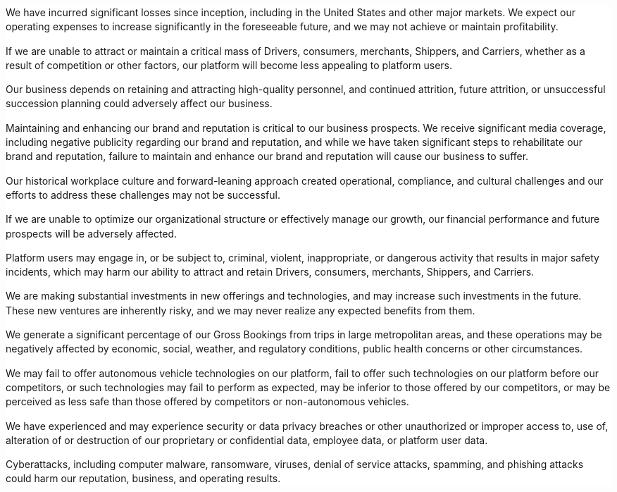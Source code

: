 We have incurred significant losses since inception, including in the United States and other major markets. We expect our
operating expenses to increase significantly in the foreseeable future, and we may not achieve or maintain profitability.

If we are unable to attract or maintain a critical mass of Drivers, consumers, merchants, Shippers, and Carriers, whether as a
result of competition or other factors, our platform will become less appealing to platform users.

Our business depends on retaining and attracting high-quality personnel, and continued attrition, future attrition, or
unsuccessful succession planning could adversely affect our business.

Maintaining and enhancing our brand and reputation is critical to our business prospects. We receive significant media
coverage, including negative publicity regarding our brand and reputation, and while we have taken significant steps to
rehabilitate our brand and reputation, failure to maintain and enhance our brand and reputation will cause our business to
suffer.

Our historical workplace culture and forward-leaning approach created operational, compliance, and cultural challenges and
our efforts to address these challenges may not be successful.

If we are unable to optimize our organizational structure or effectively manage our growth, our financial performance and
future prospects will be adversely affected.

Platform users may engage in, or be subject to, criminal, violent, inappropriate, or dangerous activity that results in major
safety incidents, which may harm our ability to attract and retain Drivers, consumers, merchants, Shippers, and Carriers.

We are making substantial investments in new offerings and technologies, and may increase such investments in the future.
These new ventures are inherently risky, and we may never realize any expected benefits from them.

We generate a significant percentage of our Gross Bookings from trips in large metropolitan areas, and these operations may
be negatively affected by economic, social, weather, and regulatory conditions, public health concerns or other
circumstances.

We may fail to offer autonomous vehicle technologies on our platform, fail to offer such technologies on our platform before
our competitors, or such technologies may fail to perform as expected, may be inferior to those offered by our competitors, or
may be perceived as less safe than those offered by competitors or non-autonomous vehicles.

We have experienced and may experience security or data privacy breaches or other unauthorized or improper access to, use
of, alteration of or destruction of our proprietary or confidential data, employee data, or platform user data.

Cyberattacks, including computer malware, ransomware, viruses, denial of service attacks, spamming, and phishing attacks
could harm our reputation, business, and operating results.
